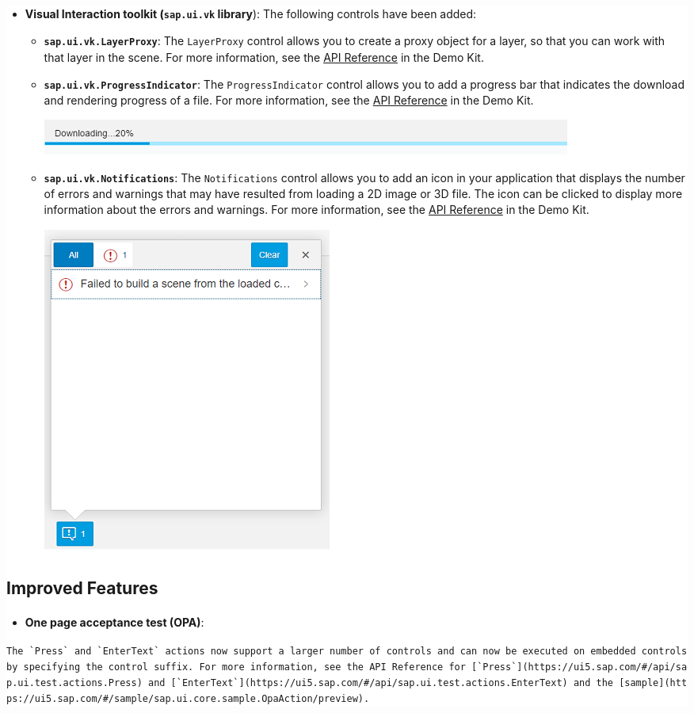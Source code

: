 -   **Visual Interaction toolkit \(`sap.ui.vk` library**\): The following controls have been added:

    -   **`sap.ui.vk.LayerProxy`**: The `LayerProxy` control allows you to create a proxy object for a layer, so that you can work with that layer in the scene. For more information, see the [API Reference](https://ui5.sap.com/#/api/sap.ui.vk.LayerProxy) in the Demo Kit.

    -   **`sap.ui.vk.ProgressIndicator`**: The `ProgressIndicator` control allows you to add a progress bar that indicates the download and rendering progress of a file. For more information, see the [API Reference](https://ui5.sap.com/#/api/sap.ui.vk.ProgressIndicator) in the Demo Kit.

         ![](images/WhatsNew_138_ProgressBar_fdc93d7.png) 

    -   **`sap.ui.vk.Notifications`**: The `Notifications` control allows you to add an icon in your application that displays the number of errors and warnings that may have resulted from loading a 2D image or 3D file. The icon can be clicked to display more information about the errors and warnings. For more information, see the [API Reference](https://ui5.sap.com/#/api/sap.ui.vk.Notifications) in the Demo Kit.

         ![](images/WhatsNew_138_Notifications_7168e55.png) 





## Improved Features

-    **One page acceptance test \(OPA\)**:

    The `Press` and `EnterText` actions now support a larger number of controls and can now be executed on embedded controls by specifying the control suffix. For more information, see the API Reference for [`Press`](https://ui5.sap.com/#/api/sap.ui.test.actions.Press) and [`EnterText`](https://ui5.sap.com/#/api/sap.ui.test.actions.EnterText) and the [sample](https://ui5.sap.com/#/sample/sap.ui.core.sample.OpaAction/preview).
